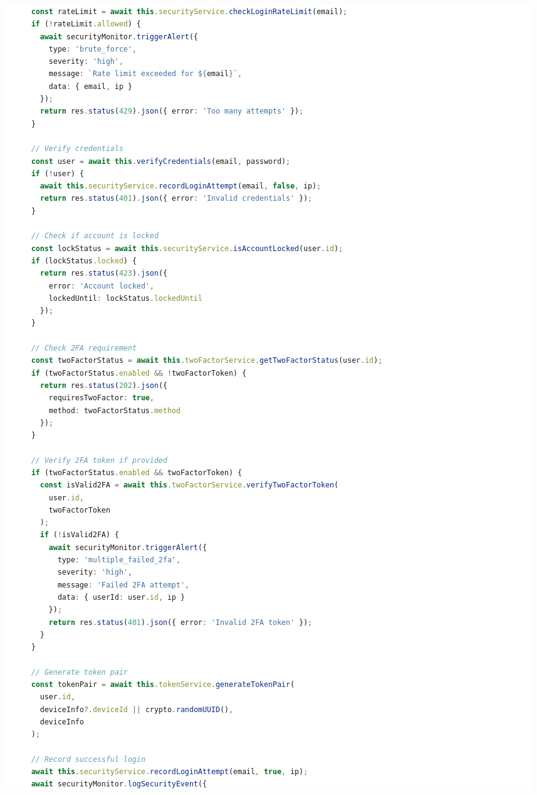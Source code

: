 ```typescript
      const rateLimit = await this.securityService.checkLoginRateLimit(email);
      if (!rateLimit.allowed) {
        await securityMonitor.triggerAlert({
          type: 'brute_force',
          severity: 'high',
          message: `Rate limit exceeded for ${email}`,
          data: { email, ip }
        });
        return res.status(429).json({ error: 'Too many attempts' });
      }

      // Verify credentials
      const user = await this.verifyCredentials(email, password);
      if (!user) {
        await this.securityService.recordLoginAttempt(email, false, ip);
        return res.status(401).json({ error: 'Invalid credentials' });
      }

      // Check if account is locked
      const lockStatus = await this.securityService.isAccountLocked(user.id);
      if (lockStatus.locked) {
        return res.status(423).json({
          error: 'Account locked',
          lockedUntil: lockStatus.lockedUntil
        });
      }

      // Check 2FA requirement
      const twoFactorStatus = await this.twoFactorService.getTwoFactorStatus(user.id);
      if (twoFactorStatus.enabled && !twoFactorToken) {
        return res.status(202).json({
          requiresTwoFactor: true,
          method: twoFactorStatus.method
        });
      }

      // Verify 2FA token if provided
      if (twoFactorStatus.enabled && twoFactorToken) {
        const isValid2FA = await this.twoFactorService.verifyTwoFactorToken(
          user.id,
          twoFactorToken
        );
        if (!isValid2FA) {
          await securityMonitor.triggerAlert({
            type: 'multiple_failed_2fa',
            severity: 'high',
            message: 'Failed 2FA attempt',
            data: { userId: user.id, ip }
          });
          return res.status(401).json({ error: 'Invalid 2FA token' });
        }
      }

      // Generate token pair
      const tokenPair = await this.tokenService.generateTokenPair(
        user.id,
        deviceInfo?.deviceId || crypto.randomUUID(),
        deviceInfo
      );

      // Record successful login
      await this.securityService.recordLoginAttempt(email, true, ip);
      await securityMonitor.logSecurityEvent({
```